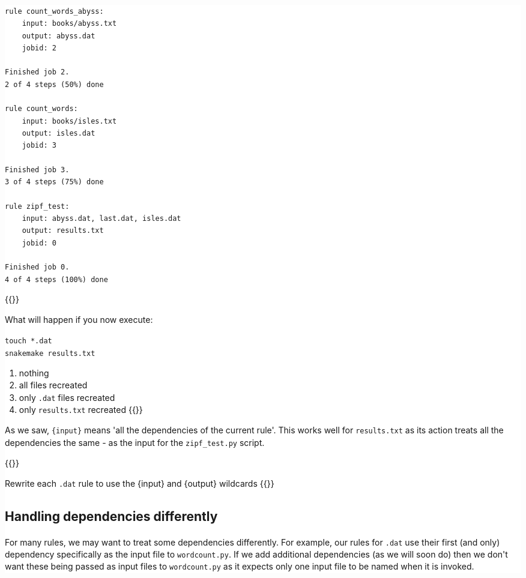```
rule count_words_abyss:
    input: books/abyss.txt
    output: abyss.dat
    jobid: 2

Finished job 2.
2 of 4 steps (50%) done

rule count_words:
    input: books/isles.txt
    output: isles.dat
    jobid: 3

Finished job 3.
3 of 4 steps (75%) done

rule zipf_test:
    input: abyss.dat, last.dat, isles.dat
    output: results.txt
    jobid: 0

Finished job 0.
4 of 4 steps (100%) done
```

{{<admonition title="Exercise - Update dependencies">}}

What will happen if you now execute:

```
touch *.dat
snakemake results.txt
```

1. nothing
2. all files recreated
3. only `.dat` files recreated
4. only `results.txt` recreated
{{</admonition>}}

As we saw, `{input}` means 'all the dependencies of the current rule'. This
works well for `results.txt` as its action treats all the dependencies
the same - as the input for the `zipf_test.py` script.

{{<admonition title="Exercise - Rewrite `.dat` rules to use wildcards">}}

Rewrite each `.dat` rule to use the {input} and {output} wildcards
{{</admonition>}}

## Handling dependencies differently

For many rules, we may want to treat some dependencies
differently. For example, our rules for `.dat` use their first (and
only) dependency specifically as the input file to `wordcount.py`. If
we add additional dependencies (as we will soon do) then we don't want
these being passed as input files to `wordcount.py` as it expects only
one input file to be named when it is invoked.
